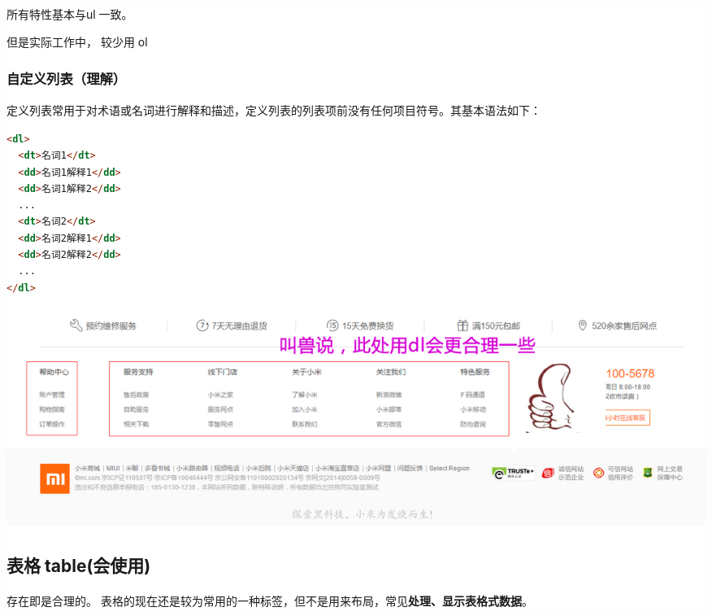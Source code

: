 所有特性基本与ul 一致。  

但是实际工作中， 较少用 ol

### 自定义列表（理解）

定义列表常用于对术语或名词进行解释和描述，定义列表的列表项前没有任何项目符号。其基本语法如下：

```html
<dl>
  <dt>名词1</dt>
  <dd>名词1解释1</dd>
  <dd>名词1解释2</dd>
  ...
  <dt>名词2</dt>
  <dd>名词2解释1</dd>
  <dd>名词2解释2</dd>
  ...
</dl>
```

<img src="media/mix.png" />

## 表格 table(会使用)

存在即是合理的。  表格的现在还是较为常用的一种标签，但不是用来布局，常见**处理、显示表格式数据**。

